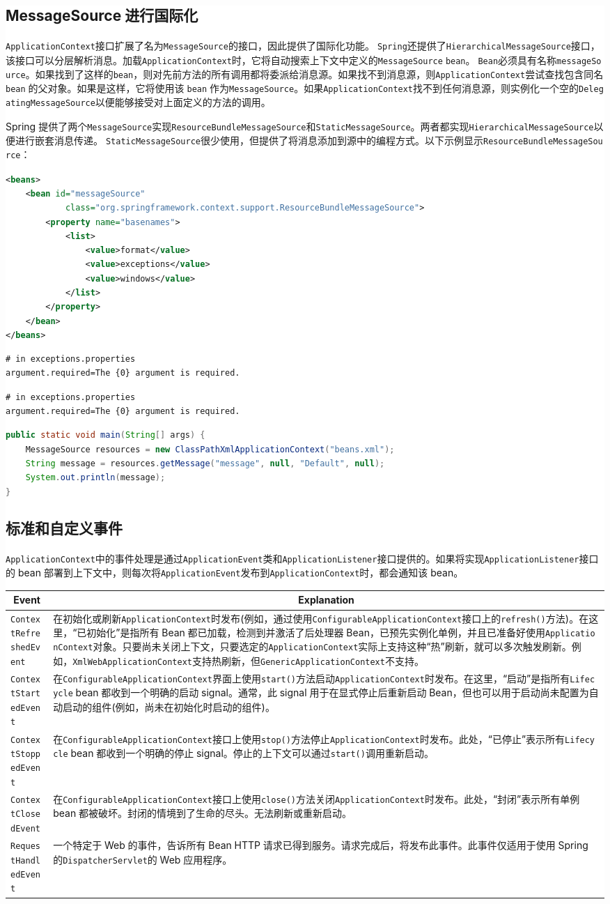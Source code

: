 ## MessageSource 进行国际化

`ApplicationContext`接口扩展了名为`MessageSource`的接口，因此提供了国际化功能。 `Spring`还提供了`HierarchicalMessageSource`接口，该接口可以分层解析消息。加载`ApplicationContext`时，它将自动搜索上下文中定义的`MessageSource` `bean`。 `Bean`必须具有名称`messageSource`。如果找到了这样的`bean`，则对先前方法的所有调用都将委派给消息源。如果找不到消息源，则`ApplicationContext`尝试查找包含同名`bean` 的父对象。如果是这样，它将使用该 `bean` 作为`MessageSource`。如果`ApplicationContext`找不到任何消息源，则实例化一个空的`DelegatingMessageSource`以便能够接受对上面定义的方法的调用。

Spring 提供了两个`MessageSource`实现`ResourceBundleMessageSource`和`StaticMessageSource`。两者都实现`HierarchicalMessageSource`以便进行嵌套消息传递。 `StaticMessageSource`很少使用，但提供了将消息添加到源中的编程方式。以下示例显示`ResourceBundleMessageSource`：

```xml
<beans>
    <bean id="messageSource"
            class="org.springframework.context.support.ResourceBundleMessageSource">
        <property name="basenames">
            <list>
                <value>format</value>
                <value>exceptions</value>
                <value>windows</value>
            </list>
        </property>
    </bean>
</beans>
```

```
# in exceptions.properties
argument.required=The {0} argument is required.
```

```
# in exceptions.properties
argument.required=The {0} argument is required.
```

```java
public static void main(String[] args) {
    MessageSource resources = new ClassPathXmlApplicationContext("beans.xml");
    String message = resources.getMessage("message", null, "Default", null);
    System.out.println(message);
}
```

## 标准和自定义事件

`ApplicationContext`中的事件处理是通过`ApplicationEvent`类和`ApplicationListener`接口提供的。如果将实现`ApplicationListener`接口的 bean 部署到上下文中，则每次将`ApplicationEvent`发布到`ApplicationContext`时，都会通知该 bean。

| Event | Explanation                                                                                                                                                                                                                                                                 |
| ------- | ----------------------------------------------------------------------------------------------------------------------------------------------------------------------------------------------------------------------------------------------------------------------------- |
| `ContextRefreshedEvent`      | 在初始化或刷新`ApplicationContext`时发布(例如，通过使用`ConfigurableApplicationContext`接口上的`refresh()`方法)。在这里，“已初始化”是指所有 Bean 都已加载，检测到并激活了后处理器 Bean，已预先实例化单例，并且已准备好使用`ApplicationContext`对象。只要尚未关闭上下文，只要选定的`ApplicationContext`实际上支持这种“热”刷新，就可以多次触发刷新。例如，`XmlWebApplicationContext`支持热刷新，但`GenericApplicationContext`不支持。 |
| `ContextStartedEvent`      | 在`ConfigurableApplicationContext`界面上使用`start()`方法启动`ApplicationContext`时发布。在这里，“启动”是指所有`Lifecycle` bean 都收到一个明确的启动 signal。通常，此 signal 用于在显式停止后重新启动 Bean，但也可以用于启动尚未配置为自动启动的组件(例如，尚未在初始化时启动的组件)。                                                            |
| `ContextStoppedEvent`      | 在`ConfigurableApplicationContext`接口上使用`stop()`方法停止`ApplicationContext`时发布。此处，“已停止”表示所有`Lifecycle` bean 都收到一个明确的停止 signal。停止的上下文可以通过`start()`调用重新启动。                                                                                                                                                   |
| `ContextClosedEvent`      | 在`ConfigurableApplicationContext`接口上使用`close()`方法关闭`ApplicationContext`时发布。此处，“封闭”表示所有单例 bean 都被破坏。封闭的情境到了生命的尽头。无法刷新或重新启动。                                                                                                                                                        |
| `RequestHandledEvent`      | 一个特定于 Web 的事件，告诉所有 Bean HTTP 请求已得到服务。请求完成后，将发布此事件。此事件仅适用于使用 Spring 的`DispatcherServlet`的 Web 应用程序。                                                                                                                                           |
